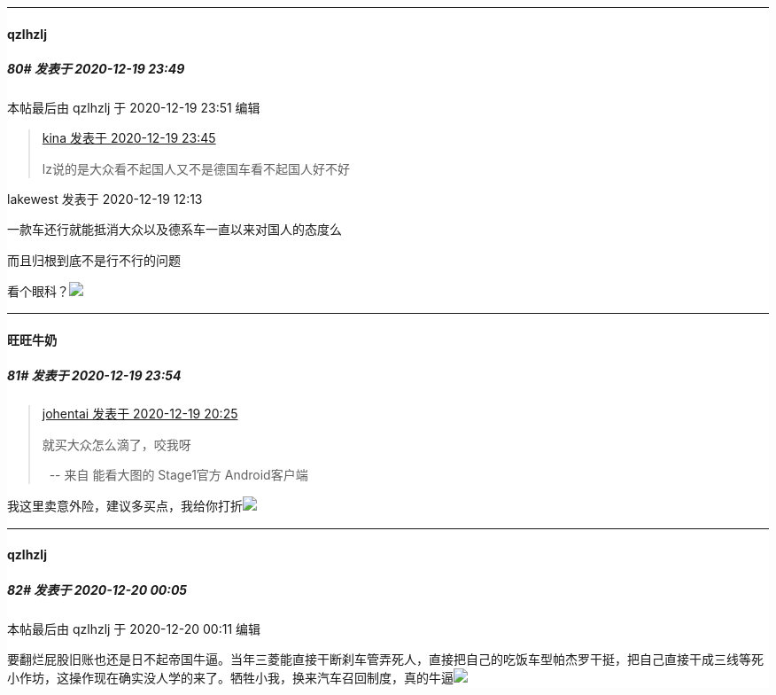 




*****

####  qzlhzlj  
##### 80#       发表于 2020-12-19 23:49



 本帖最后由 qzlhzlj 于 2020-12-19 23:51 编辑 
<blockquote><a href="httphttps://bbs.saraba1st.com/2b/forum.php?mod=redirect&amp;goto=findpost&amp;pid=49779376&amp;ptid=1978452" target="_blank">kina 发表于 2020-12-19 23:45</a>

lz说的是大众看不起国人又不是德国车看不起国人好不好</blockquote>


lakewest 发表于 2020-12-19 12:13

一款车还行就能抵消大众以及德系车一直以来对国人的态度么

而且归根到底不是行不行的问题



看个眼科？<img src="https://static.saraba1st.com/image/smiley/face2017/067.png" referrerpolicy="no-referrer">







*****

####  旺旺牛奶  
##### 81#       发表于 2020-12-19 23:54



<blockquote><a href="httphttps://bbs.saraba1st.com/2b/forum.php?mod=redirect&amp;goto=findpost&amp;pid=49776471&amp;ptid=1978452" target="_blank">johentai 发表于 2020-12-19 20:25</a>

就买大众怎么滴了，咬我呀


  -- 来自 能看大图的 Stage1官方 Android客户端</blockquote>
我这里卖意外险，建议多买点，我给你打折<img src="https://static.saraba1st.com/image/smiley/face2017/044.png" referrerpolicy="no-referrer">







*****

####  qzlhzlj  
##### 82#       发表于 2020-12-20 00:05



 本帖最后由 qzlhzlj 于 2020-12-20 00:11 编辑 

要翻烂屁股旧账也还是日不起帝国牛逼。当年三菱能直接干断刹车管弄死人，直接把自己的吃饭车型帕杰罗干挺，把自己直接干成三线等死小作坊，这操作现在确实没人学的来了。牺牲小我，换来汽车召回制度，真的牛逼<img src="https://static.saraba1st.com/image/smiley/face2017/067.png" referrerpolicy="no-referrer">
